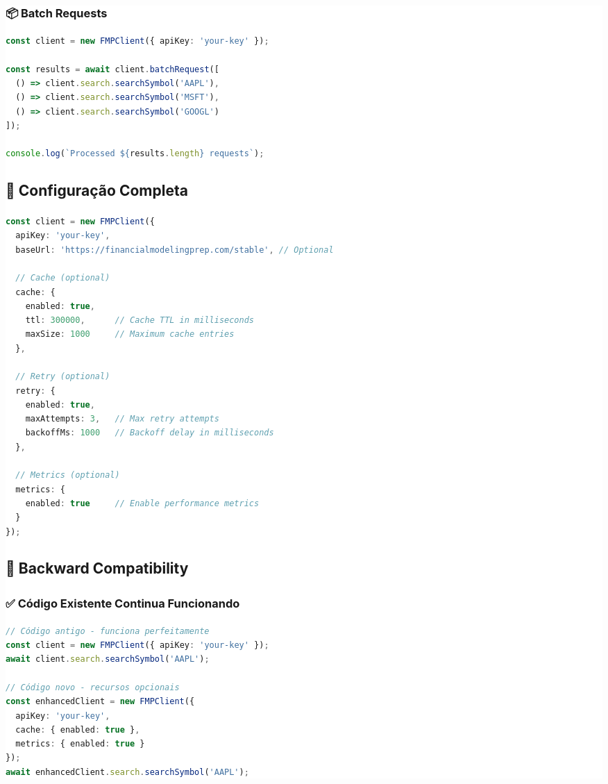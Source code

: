 
### 📦 **Batch Requests**
```typescript
const client = new FMPClient({ apiKey: 'your-key' });

const results = await client.batchRequest([
  () => client.search.searchSymbol('AAPL'),
  () => client.search.searchSymbol('MSFT'),
  () => client.search.searchSymbol('GOOGL')
]);

console.log(`Processed ${results.length} requests`);
```

## 🎯 **Configuração Completa**

```typescript
const client = new FMPClient({
  apiKey: 'your-key',
  baseUrl: 'https://financialmodelingprep.com/stable', // Optional
  
  // Cache (optional)
  cache: {
    enabled: true,
    ttl: 300000,      // Cache TTL in milliseconds
    maxSize: 1000     // Maximum cache entries
  },
  
  // Retry (optional)
  retry: {
    enabled: true,
    maxAttempts: 3,   // Max retry attempts
    backoffMs: 1000   // Backoff delay in milliseconds
  },
  
  // Metrics (optional)
  metrics: {
    enabled: true     // Enable performance metrics
  }
});
```

## 🔄 **Backward Compatibility**

### ✅ **Código Existente Continua Funcionando**
```typescript
// Código antigo - funciona perfeitamente
const client = new FMPClient({ apiKey: 'your-key' });
await client.search.searchSymbol('AAPL');

// Código novo - recursos opcionais
const enhancedClient = new FMPClient({
  apiKey: 'your-key',
  cache: { enabled: true },
  metrics: { enabled: true }
});
await enhancedClient.search.searchSymbol('AAPL');
```
